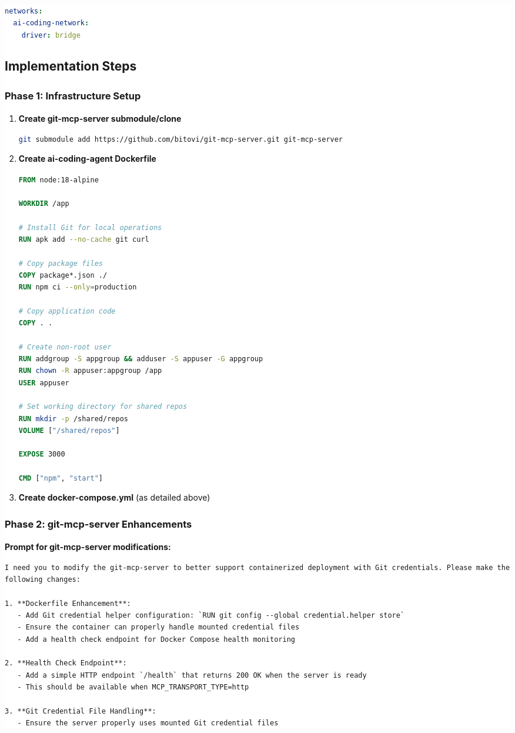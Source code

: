 ```yaml
networks:
  ai-coding-network:
    driver: bridge
```

## Implementation Steps

### Phase 1: Infrastructure Setup

1. **Create git-mcp-server submodule/clone**
   ```bash
   git submodule add https://github.com/bitovi/git-mcp-server.git git-mcp-server
   ```

2. **Create ai-coding-agent Dockerfile**
   ```dockerfile
   FROM node:18-alpine
   
   WORKDIR /app
   
   # Install Git for local operations
   RUN apk add --no-cache git curl
   
   # Copy package files
   COPY package*.json ./
   RUN npm ci --only=production
   
   # Copy application code
   COPY . .
   
   # Create non-root user
   RUN addgroup -S appgroup && adduser -S appuser -G appgroup
   RUN chown -R appuser:appgroup /app
   USER appuser
   
   # Set working directory for shared repos
   RUN mkdir -p /shared/repos
   VOLUME ["/shared/repos"]
   
   EXPOSE 3000
   
   CMD ["npm", "start"]
   ```

3. **Create docker-compose.yml** (as detailed above)

### Phase 2: git-mcp-server Enhancements

**Prompt for git-mcp-server modifications:**

```
I need you to modify the git-mcp-server to better support containerized deployment with Git credentials. Please make the following changes:

1. **Dockerfile Enhancement**: 
   - Add Git credential helper configuration: `RUN git config --global credential.helper store`
   - Ensure the container can properly handle mounted credential files
   - Add a health check endpoint for Docker Compose health monitoring

2. **Health Check Endpoint**:
   - Add a simple HTTP endpoint `/health` that returns 200 OK when the server is ready
   - This should be available when MCP_TRANSPORT_TYPE=http

3. **Git Credential File Handling**:
   - Ensure the server properly uses mounted Git credential files
```